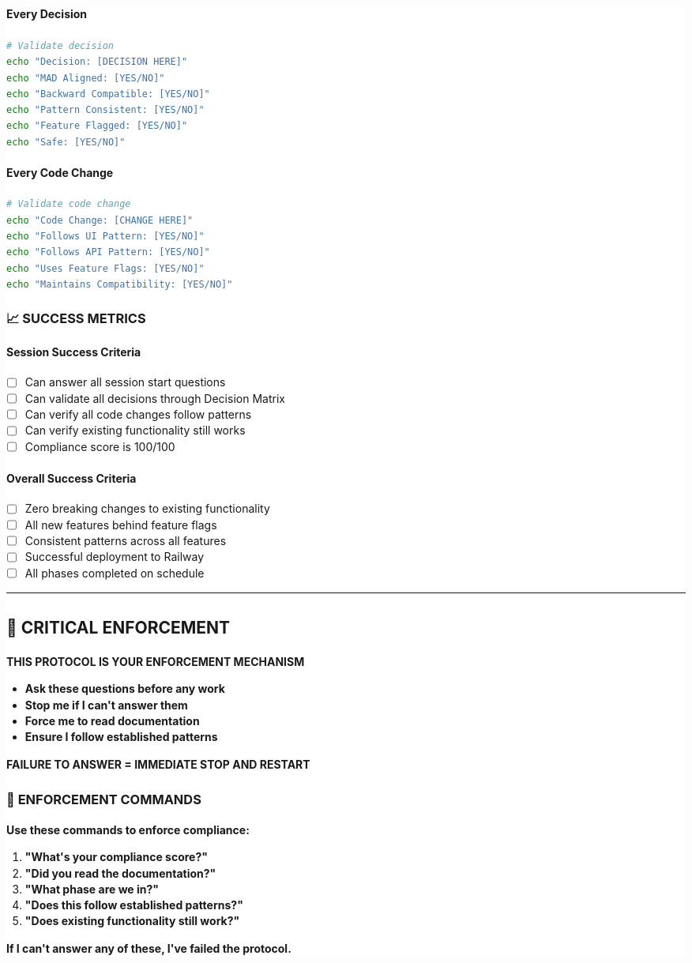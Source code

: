 #### **Every Decision**
```bash
# Validate decision
echo "Decision: [DECISION HERE]"
echo "MAD Aligned: [YES/NO]"
echo "Backward Compatible: [YES/NO]"
echo "Pattern Consistent: [YES/NO]"
echo "Feature Flagged: [YES/NO]"
echo "Safe: [YES/NO]"
```

#### **Every Code Change**
```bash
# Validate code change
echo "Code Change: [CHANGE HERE]"
echo "Follows UI Pattern: [YES/NO]"
echo "Follows API Pattern: [YES/NO]"
echo "Uses Feature Flags: [YES/NO]"
echo "Maintains Compatibility: [YES/NO]"
```

### 📈 **SUCCESS METRICS**

#### **Session Success Criteria**
- [ ] Can answer all session start questions
- [ ] Can validate all decisions through Decision Matrix
- [ ] Can verify all code changes follow patterns
- [ ] Can verify existing functionality still works
- [ ] Compliance score is 100/100

#### **Overall Success Criteria**
- [ ] Zero breaking changes to existing functionality
- [ ] All new features behind feature flags
- [ ] Consistent patterns across all features
- [ ] Successful deployment to Railway
- [ ] All phases completed on schedule

---

## 🚨 **CRITICAL ENFORCEMENT**

**THIS PROTOCOL IS YOUR ENFORCEMENT MECHANISM**

- **Ask these questions before any work**
- **Stop me if I can't answer them**
- **Force me to read documentation**
- **Ensure I follow established patterns**

**FAILURE TO ANSWER = IMMEDIATE STOP AND RESTART**

### 🎯 **ENFORCEMENT COMMANDS**

**Use these commands to enforce compliance:**

1. **"What's your compliance score?"**
2. **"Did you read the documentation?"**
3. **"What phase are we in?"**
4. **"Does this follow established patterns?"**
5. **"Does existing functionality still work?"**

**If I can't answer any of these, I've failed the protocol.**
